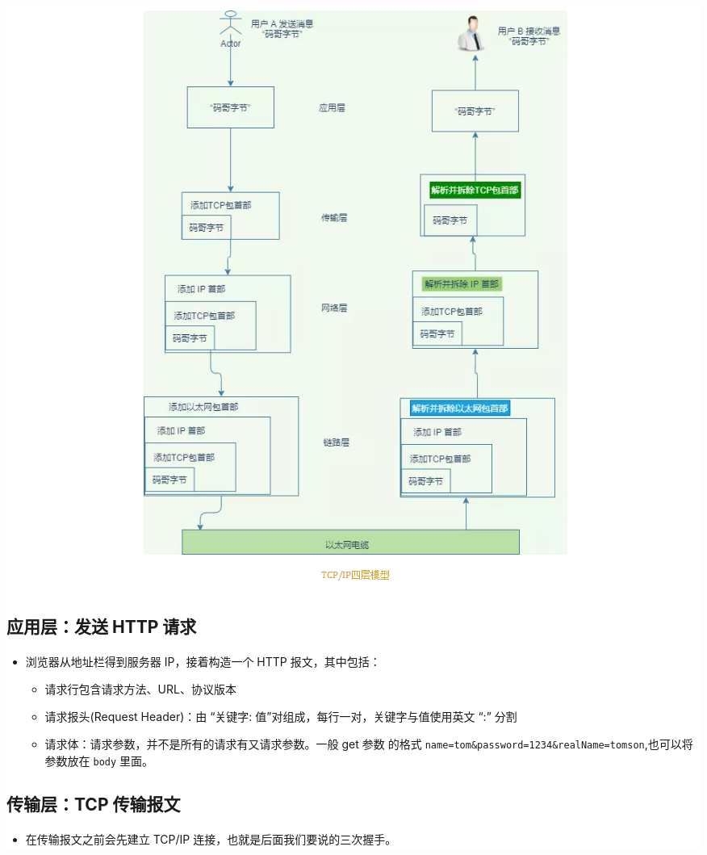 <div align="center">
 <img src="./imgs/640.png" />
</div>

## 应用层：发送 HTTP 请求
   - 浏览器从地址栏得到服务器 IP，接着构造一个 HTTP 报文，其中包括：
      - 请求行包含请求方法、URL、协议版本

      - 请求报头(Request Header)：由 “关键字: 值”对组成，每行一对，关键字与值使用英文 “:” 分割

      - 请求体：请求参数，并不是所有的请求有又请求参数。一般 get 参数 的格式 `name=tom&password=1234&realName=tomson`,也可以将参数放在 `body` 里面。

## 传输层：TCP 传输报文
   - 在传输报文之前会先建立 TCP/IP 连接，也就是后面我们要说的三次握手。
